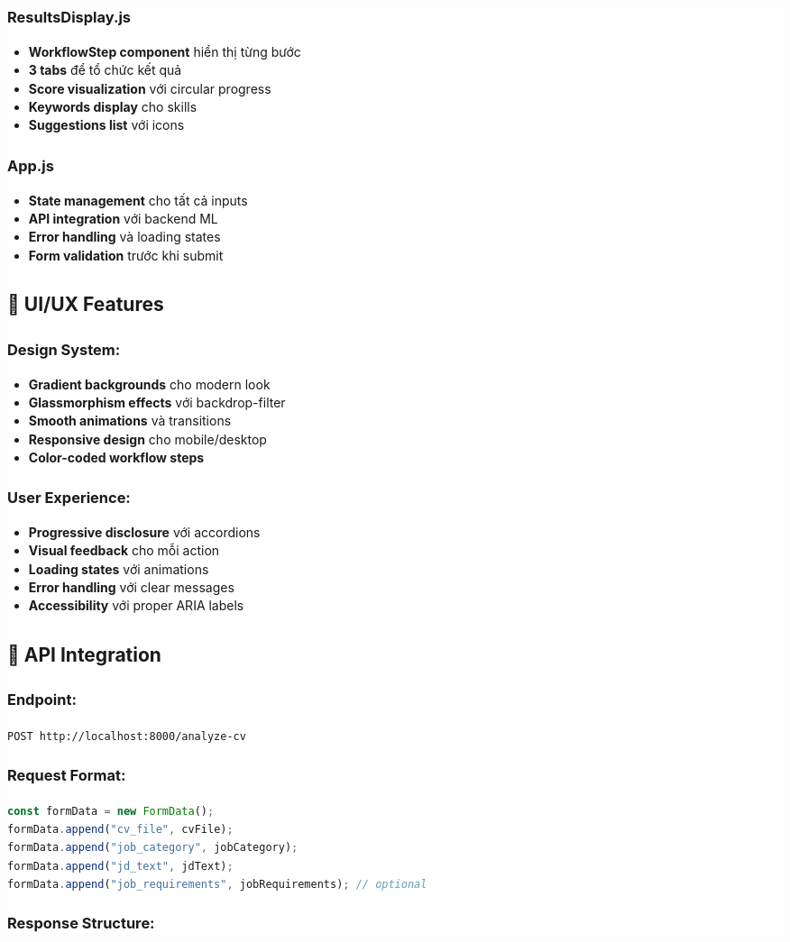 ### ResultsDisplay.js

- **WorkflowStep component** hiển thị từng bước
- **3 tabs** để tổ chức kết quả
- **Score visualization** với circular progress
- **Keywords display** cho skills
- **Suggestions list** với icons

### App.js

- **State management** cho tất cả inputs
- **API integration** với backend ML
- **Error handling** và loading states
- **Form validation** trước khi submit

## 🎨 UI/UX Features

### Design System:

- **Gradient backgrounds** cho modern look
- **Glassmorphism effects** với backdrop-filter
- **Smooth animations** và transitions
- **Responsive design** cho mobile/desktop
- **Color-coded workflow steps**

### User Experience:

- **Progressive disclosure** với accordions
- **Visual feedback** cho mỗi action
- **Loading states** với animations
- **Error handling** với clear messages
- **Accessibility** với proper ARIA labels

## 🔧 API Integration

### Endpoint:

```
POST http://localhost:8000/analyze-cv
```

### Request Format:

```javascript
const formData = new FormData();
formData.append("cv_file", cvFile);
formData.append("job_category", jobCategory);
formData.append("jd_text", jdText);
formData.append("job_requirements", jobRequirements); // optional
```

### Response Structure:
